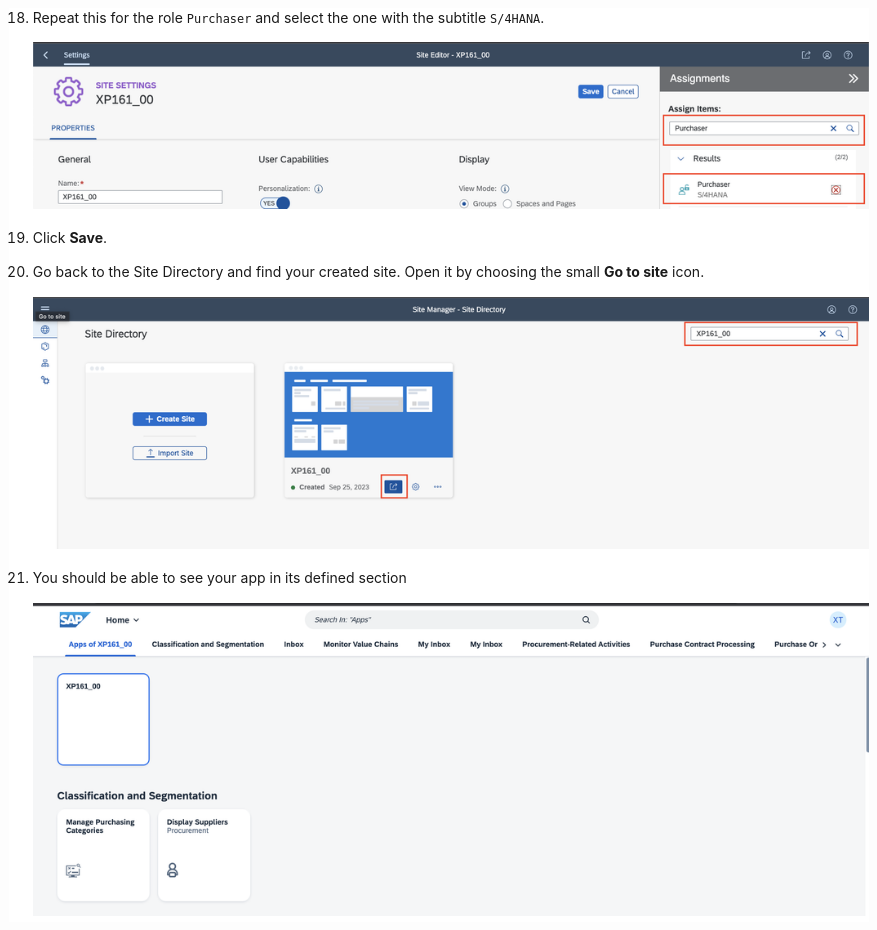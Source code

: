 18. Repeat this for the role `Purchaser` and select the one with the subtitle `S/4HANA`.

    <p align="center"><img src="./images/8 site_editor_purchaser.png" width="100%" /></p>

19. Click **Save**.

20. Go back to the Site Directory and find your created site. Open it by choosing the small **Go to site** icon.

    <p align="center"><img src="./images/9 site_directory.png" width="100%" /></p>

21. You should be able to see your app in its defined section

    <p align="center"><img src="./images/10 site.png" width="100%" /></p>
